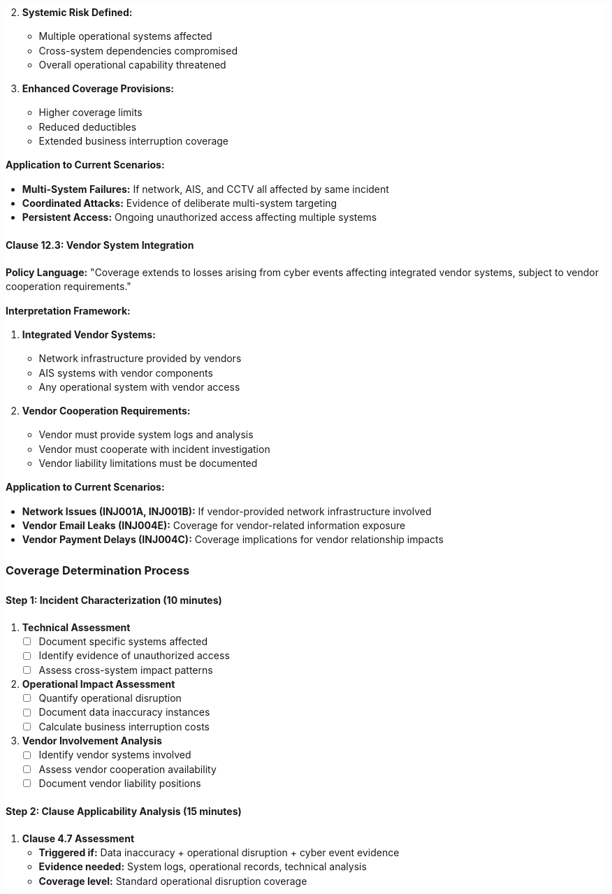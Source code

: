 2. **Systemic Risk Defined:**
   - Multiple operational systems affected
   - Cross-system dependencies compromised
   - Overall operational capability threatened

3. **Enhanced Coverage Provisions:**
   - Higher coverage limits
   - Reduced deductibles
   - Extended business interruption coverage

**Application to Current Scenarios:**
- **Multi-System Failures:** If network, AIS, and CCTV all affected by same incident
- **Coordinated Attacks:** Evidence of deliberate multi-system targeting
- **Persistent Access:** Ongoing unauthorized access affecting multiple systems

#### Clause 12.3: Vendor System Integration
**Policy Language:** "Coverage extends to losses arising from cyber events affecting integrated vendor systems, subject to vendor cooperation requirements."

**Interpretation Framework:**
1. **Integrated Vendor Systems:**
   - Network infrastructure provided by vendors
   - AIS systems with vendor components
   - Any operational system with vendor access

2. **Vendor Cooperation Requirements:**
   - Vendor must provide system logs and analysis
   - Vendor must cooperate with incident investigation
   - Vendor liability limitations must be documented

**Application to Current Scenarios:**
- **Network Issues (INJ001A, INJ001B):** If vendor-provided network infrastructure involved
- **Vendor Email Leaks (INJ004E):** Coverage for vendor-related information exposure
- **Vendor Payment Delays (INJ004C):** Coverage implications for vendor relationship impacts

### Coverage Determination Process

#### Step 1: Incident Characterization (10 minutes)
1. **Technical Assessment**
   - [ ] Document specific systems affected
   - [ ] Identify evidence of unauthorized access
   - [ ] Assess cross-system impact patterns

2. **Operational Impact Assessment**
   - [ ] Quantify operational disruption
   - [ ] Document data inaccuracy instances
   - [ ] Calculate business interruption costs

3. **Vendor Involvement Analysis**
   - [ ] Identify vendor systems involved
   - [ ] Assess vendor cooperation availability
   - [ ] Document vendor liability positions

#### Step 2: Clause Applicability Analysis (15 minutes)
1. **Clause 4.7 Assessment**
   - **Triggered if:** Data inaccuracy + operational disruption + cyber event evidence
   - **Evidence needed:** System logs, operational records, technical analysis
   - **Coverage level:** Standard operational disruption coverage
